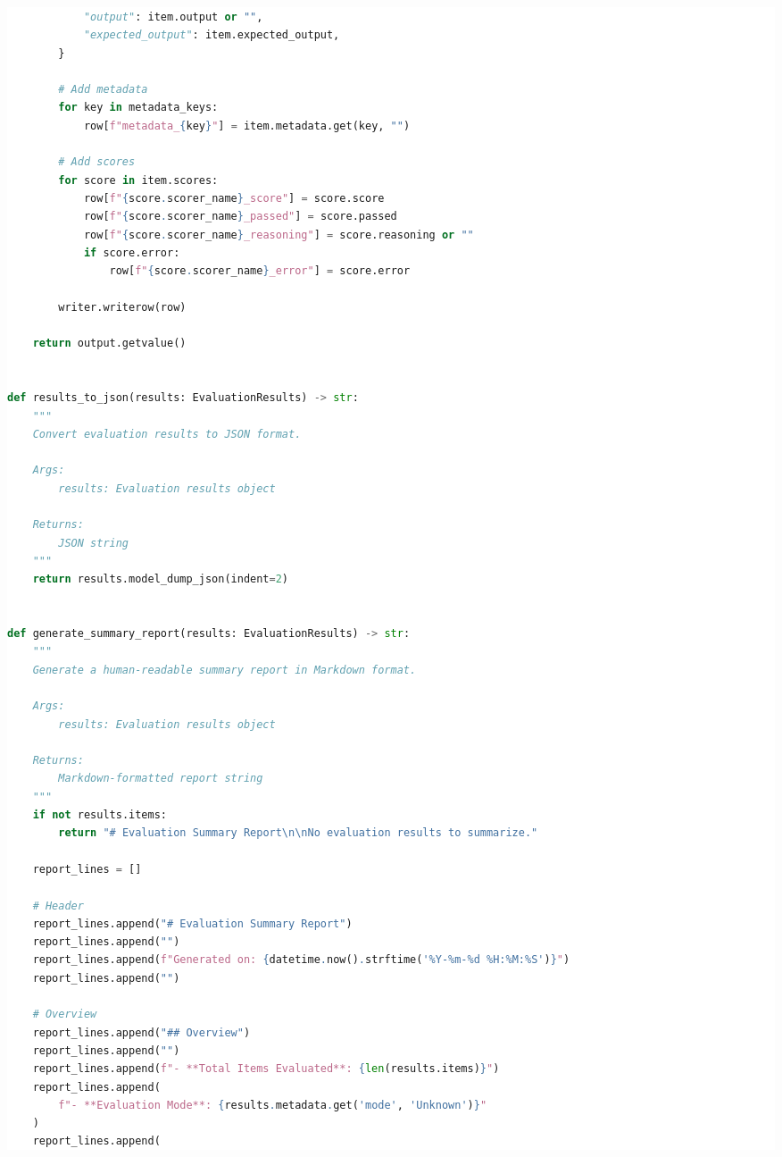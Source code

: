 ```python
            "output": item.output or "",
            "expected_output": item.expected_output,
        }

        # Add metadata
        for key in metadata_keys:
            row[f"metadata_{key}"] = item.metadata.get(key, "")

        # Add scores
        for score in item.scores:
            row[f"{score.scorer_name}_score"] = score.score
            row[f"{score.scorer_name}_passed"] = score.passed
            row[f"{score.scorer_name}_reasoning"] = score.reasoning or ""
            if score.error:
                row[f"{score.scorer_name}_error"] = score.error

        writer.writerow(row)

    return output.getvalue()


def results_to_json(results: EvaluationResults) -> str:
    """
    Convert evaluation results to JSON format.

    Args:
        results: Evaluation results object

    Returns:
        JSON string
    """
    return results.model_dump_json(indent=2)


def generate_summary_report(results: EvaluationResults) -> str:
    """
    Generate a human-readable summary report in Markdown format.

    Args:
        results: Evaluation results object

    Returns:
        Markdown-formatted report string
    """
    if not results.items:
        return "# Evaluation Summary Report\n\nNo evaluation results to summarize."

    report_lines = []

    # Header
    report_lines.append("# Evaluation Summary Report")
    report_lines.append("")
    report_lines.append(f"Generated on: {datetime.now().strftime('%Y-%m-%d %H:%M:%S')}")
    report_lines.append("")

    # Overview
    report_lines.append("## Overview")
    report_lines.append("")
    report_lines.append(f"- **Total Items Evaluated**: {len(results.items)}")
    report_lines.append(
        f"- **Evaluation Mode**: {results.metadata.get('mode', 'Unknown')}"
    )
    report_lines.append(
```